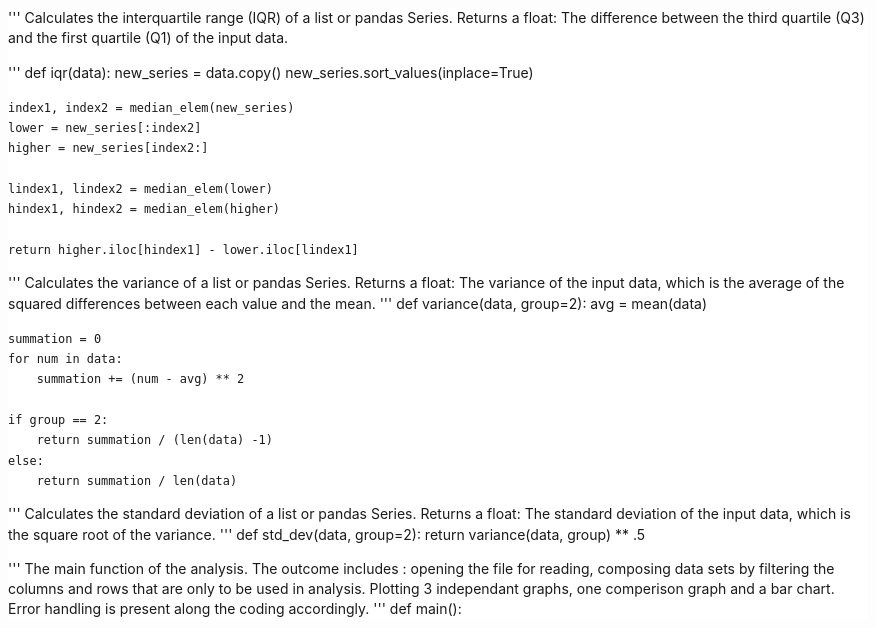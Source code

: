 '''
Calculates the interquartile range (IQR) of a list or pandas Series.
Returns a float: The difference between the third quartile (Q3) and the first quartile (Q1) of the input data.

'''
def iqr(data):
    new_series = data.copy()
    new_series.sort_values(inplace=True)

    index1, index2 = median_elem(new_series)
    lower = new_series[:index2]
    higher = new_series[index2:]

    lindex1, lindex2 = median_elem(lower)
    hindex1, hindex2 = median_elem(higher)

    return higher.iloc[hindex1] - lower.iloc[lindex1]


'''
Calculates the variance of a list or pandas Series.
Returns a float: The variance of the input data, which is the average of the squared differences between each value and the mean.
'''
def variance(data, group=2):
    avg = mean(data)
    
    summation = 0
    for num in data:
        summation += (num - avg) ** 2
        
    if group == 2:
        return summation / (len(data) -1)
    else:
        return summation / len(data)

'''
Calculates the standard deviation of a list or pandas Series.
Returns a float: The standard deviation of the input data, which is the square root of the variance.
'''
def std_dev(data, group=2):
    return variance(data, group) ** .5
    




'''
The main function of the analysis.
The outcome includes : opening the file for reading, composing data sets by filtering the columns and rows that are only to be used in analysis.
Plotting 3 independant graphs, one comperison graph and a bar chart.
Error handling is present along the coding accordingly.
'''
def main():
    